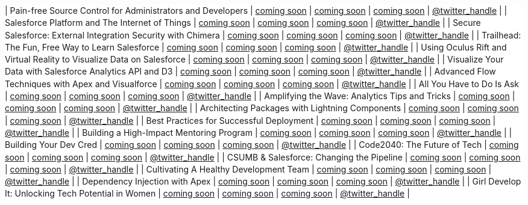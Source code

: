 | Pain-free Source Control for Administrators and Developers | <a href="http://blabla.com" target="_blank">coming soon</a>  | <a href="http://blabla.com" target="_blank">coming soon</a> |  <a href="http://blabla.com" target="_blank">coming soon</a> | <a href="https://twitter.com/twitter_handle" target="_blank">@twitter_handle</a> |
| Salesforce Platform and The Internet of Things | <a href="http://blabla.com" target="_blank">coming soon</a>  | <a href="http://blabla.com" target="_blank">coming soon</a> |  <a href="http://blabla.com" target="_blank">coming soon</a> | <a href="https://twitter.com/twitter_handle" target="_blank">@twitter_handle</a> |
| Secure Salesforce: External Integration Security with Chimera | <a href="http://blabla.com" target="_blank">coming soon</a>  | <a href="http://blabla.com" target="_blank">coming soon</a> |  <a href="http://blabla.com" target="_blank">coming soon</a> | <a href="https://twitter.com/twitter_handle" target="_blank">@twitter_handle</a> |
| Trailhead: The Fun, Free Way to Learn Salesforce | <a href="http://blabla.com" target="_blank">coming soon</a>  | <a href="http://blabla.com" target="_blank">coming soon</a> |  <a href="http://blabla.com" target="_blank">coming soon</a> | <a href="https://twitter.com/twitter_handle" target="_blank">@twitter_handle</a> |
| Using Oculus Rift and Virtual Reality to Visualize Data on Salesforce | <a href="http://blabla.com" target="_blank">coming soon</a>  | <a href="http://blabla.com" target="_blank">coming soon</a> |  <a href="http://blabla.com" target="_blank">coming soon</a> | <a href="https://twitter.com/twitter_handle" target="_blank">@twitter_handle</a> |
| Visualize Your Data with Salesforce Analytics API and D3 | <a href="http://blabla.com" target="_blank">coming soon</a>  | <a href="http://blabla.com" target="_blank">coming soon</a> |  <a href="http://blabla.com" target="_blank">coming soon</a> | <a href="https://twitter.com/twitter_handle" target="_blank">@twitter_handle</a> |
| Advanced Flow Techniques with Apex and Visualforce | <a href="http://blabla.com" target="_blank">coming soon</a>  | <a href="http://blabla.com" target="_blank">coming soon</a> |  <a href="http://blabla.com" target="_blank">coming soon</a> | <a href="https://twitter.com/twitter_handle" target="_blank">@twitter_handle</a> |
| All You Have to Do Is Ask | <a href="http://blabla.com" target="_blank">coming soon</a>  | <a href="http://blabla.com" target="_blank">coming soon</a> |  <a href="http://blabla.com" target="_blank">coming soon</a> | <a href="https://twitter.com/twitter_handle" target="_blank">@twitter_handle</a> |
| Amplifying the Wave: Analytics Tips and Tricks | <a href="http://blabla.com" target="_blank">coming soon</a>  | <a href="http://blabla.com" target="_blank">coming soon</a> |  <a href="http://blabla.com" target="_blank">coming soon</a> | <a href="https://twitter.com/twitter_handle" target="_blank">@twitter_handle</a> |
| Architecting Packages with Lightning Components | <a href="http://blabla.com" target="_blank">coming soon</a>  | <a href="http://blabla.com" target="_blank">coming soon</a> |  <a href="http://blabla.com" target="_blank">coming soon</a> | <a href="https://twitter.com/twitter_handle" target="_blank">@twitter_handle</a> |
| Best Practices for Successful Deployment | <a href="http://blabla.com" target="_blank">coming soon</a>  | <a href="http://blabla.com" target="_blank">coming soon</a> |  <a href="http://blabla.com" target="_blank">coming soon</a> | <a href="https://twitter.com/twitter_handle" target="_blank">@twitter_handle</a> |
| Building a High-Impact Mentoring Program | <a href="http://blabla.com" target="_blank">coming soon</a>  | <a href="http://blabla.com" target="_blank">coming soon</a> |  <a href="http://blabla.com" target="_blank">coming soon</a> | <a href="https://twitter.com/twitter_handle" target="_blank">@twitter_handle</a> |
| Building Your Dev Cred | <a href="http://blabla.com" target="_blank">coming soon</a>  | <a href="http://blabla.com" target="_blank">coming soon</a> |  <a href="http://blabla.com" target="_blank">coming soon</a> | <a href="https://twitter.com/twitter_handle" target="_blank">@twitter_handle</a> |
| Code2040: The Future of Tech | <a href="http://blabla.com" target="_blank">coming soon</a>  | <a href="http://blabla.com" target="_blank">coming soon</a> |  <a href="http://blabla.com" target="_blank">coming soon</a> | <a href="https://twitter.com/twitter_handle" target="_blank">@twitter_handle</a> |
| CSUMB & Salesforce: Changing the Pipeline | <a href="http://blabla.com" target="_blank">coming soon</a>  | <a href="http://blabla.com" target="_blank">coming soon</a> |  <a href="http://blabla.com" target="_blank">coming soon</a> | <a href="https://twitter.com/twitter_handle" target="_blank">@twitter_handle</a> |
| Cultivating A Healthy Development Team | <a href="http://blabla.com" target="_blank">coming soon</a>  | <a href="http://blabla.com" target="_blank">coming soon</a> |  <a href="http://blabla.com" target="_blank">coming soon</a> | <a href="https://twitter.com/twitter_handle" target="_blank">@twitter_handle</a> |
| Dependency Injection with Apex | <a href="http://blabla.com" target="_blank">coming soon</a>  | <a href="http://blabla.com" target="_blank">coming soon</a> |  <a href="http://blabla.com" target="_blank">coming soon</a> | <a href="https://twitter.com/twitter_handle" target="_blank">@twitter_handle</a> |
| Girl Develop It: Unlocking Tech Potential in Women | <a href="http://blabla.com" target="_blank">coming soon</a>  | <a href="http://blabla.com" target="_blank">coming soon</a> |  <a href="http://blabla.com" target="_blank">coming soon</a> | <a href="https://twitter.com/twitter_handle" target="_blank">@twitter_handle</a> |